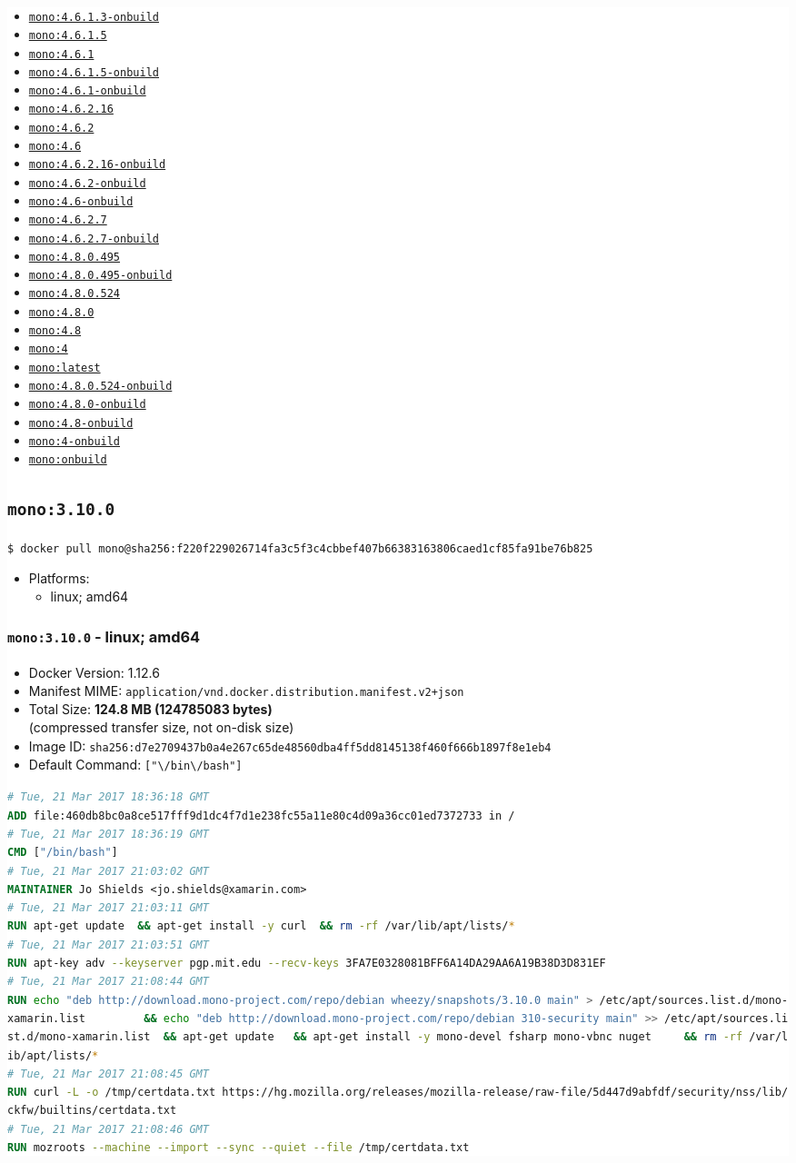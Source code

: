 -	[`mono:4.6.1.3-onbuild`](#mono4613-onbuild)
-	[`mono:4.6.1.5`](#mono4615)
-	[`mono:4.6.1`](#mono461)
-	[`mono:4.6.1.5-onbuild`](#mono4615-onbuild)
-	[`mono:4.6.1-onbuild`](#mono461-onbuild)
-	[`mono:4.6.2.16`](#mono46216)
-	[`mono:4.6.2`](#mono462)
-	[`mono:4.6`](#mono46)
-	[`mono:4.6.2.16-onbuild`](#mono46216-onbuild)
-	[`mono:4.6.2-onbuild`](#mono462-onbuild)
-	[`mono:4.6-onbuild`](#mono46-onbuild)
-	[`mono:4.6.2.7`](#mono4627)
-	[`mono:4.6.2.7-onbuild`](#mono4627-onbuild)
-	[`mono:4.8.0.495`](#mono480495)
-	[`mono:4.8.0.495-onbuild`](#mono480495-onbuild)
-	[`mono:4.8.0.524`](#mono480524)
-	[`mono:4.8.0`](#mono480)
-	[`mono:4.8`](#mono48)
-	[`mono:4`](#mono4)
-	[`mono:latest`](#monolatest)
-	[`mono:4.8.0.524-onbuild`](#mono480524-onbuild)
-	[`mono:4.8.0-onbuild`](#mono480-onbuild)
-	[`mono:4.8-onbuild`](#mono48-onbuild)
-	[`mono:4-onbuild`](#mono4-onbuild)
-	[`mono:onbuild`](#monoonbuild)

## `mono:3.10.0`

```console
$ docker pull mono@sha256:f220f229026714fa3c5f3c4cbbef407b66383163806caed1cf85fa91be76b825
```

-	Platforms:
	-	linux; amd64

### `mono:3.10.0` - linux; amd64

-	Docker Version: 1.12.6
-	Manifest MIME: `application/vnd.docker.distribution.manifest.v2+json`
-	Total Size: **124.8 MB (124785083 bytes)**  
	(compressed transfer size, not on-disk size)
-	Image ID: `sha256:d7e2709437b0a4e267c65de48560dba4ff5dd8145138f460f666b1897f8e1eb4`
-	Default Command: `["\/bin\/bash"]`

```dockerfile
# Tue, 21 Mar 2017 18:36:18 GMT
ADD file:460db8bc0a8ce517fff9d1dc4f7d1e238fc55a11e80c4d09a36cc01ed7372733 in / 
# Tue, 21 Mar 2017 18:36:19 GMT
CMD ["/bin/bash"]
# Tue, 21 Mar 2017 21:03:02 GMT
MAINTAINER Jo Shields <jo.shields@xamarin.com>
# Tue, 21 Mar 2017 21:03:11 GMT
RUN apt-get update 	&& apt-get install -y curl 	&& rm -rf /var/lib/apt/lists/*
# Tue, 21 Mar 2017 21:03:51 GMT
RUN apt-key adv --keyserver pgp.mit.edu --recv-keys 3FA7E0328081BFF6A14DA29AA6A19B38D3D831EF
# Tue, 21 Mar 2017 21:08:44 GMT
RUN echo "deb http://download.mono-project.com/repo/debian wheezy/snapshots/3.10.0 main" > /etc/apt/sources.list.d/mono-xamarin.list         && echo "deb http://download.mono-project.com/repo/debian 310-security main" >> /etc/apt/sources.list.d/mono-xamarin.list 	&& apt-get update 	&& apt-get install -y mono-devel fsharp mono-vbnc nuget 	&& rm -rf /var/lib/apt/lists/*
# Tue, 21 Mar 2017 21:08:45 GMT
RUN curl -L -o /tmp/certdata.txt https://hg.mozilla.org/releases/mozilla-release/raw-file/5d447d9abfdf/security/nss/lib/ckfw/builtins/certdata.txt
# Tue, 21 Mar 2017 21:08:46 GMT
RUN mozroots --machine --import --sync --quiet --file /tmp/certdata.txt
```